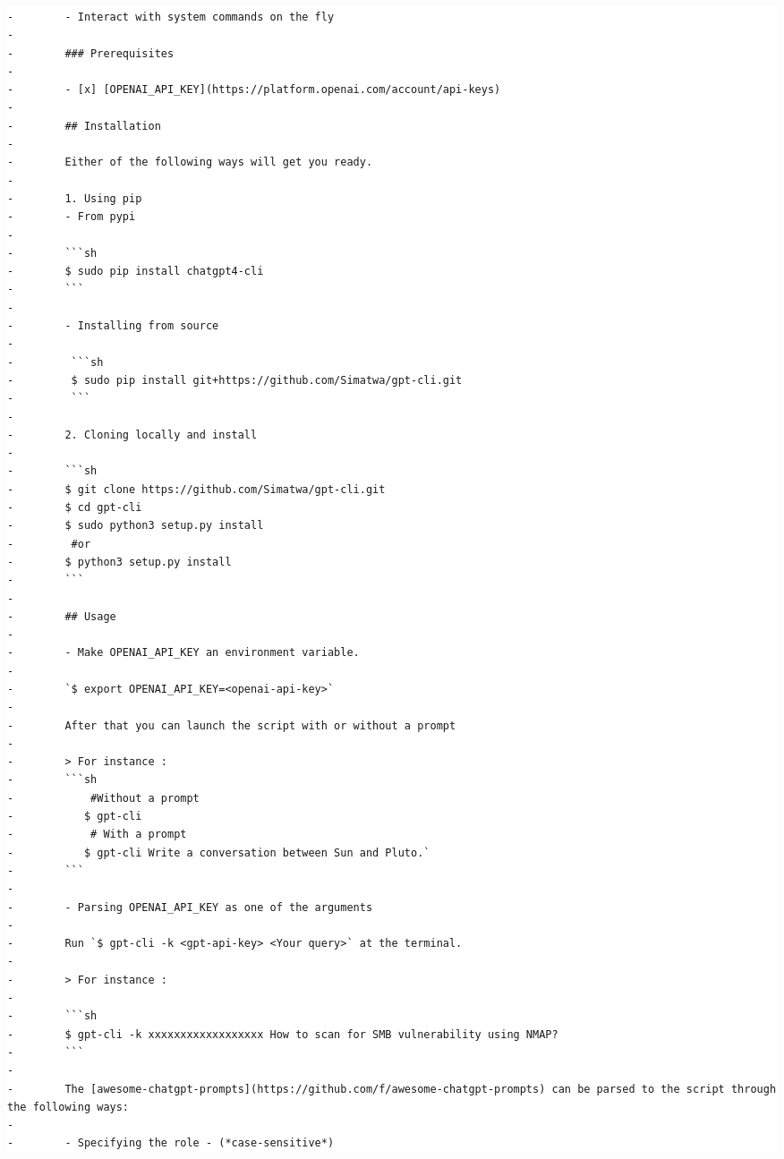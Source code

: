 ```
-        - Interact with system commands on the fly
-        
-        ### Prerequisites
-        
-        - [x] [OPENAI_API_KEY](https://platform.openai.com/account/api-keys)
-        
-        ## Installation
-        
-        Either of the following ways will get you ready.
-        
-        1. Using pip
-        - From pypi
-        
-        ```sh
-        $ sudo pip install chatgpt4-cli
-        ```
-        
-        - Installing from source
-         
-         ```sh
-         $ sudo pip install git+https://github.com/Simatwa/gpt-cli.git
-         ```
-        
-        2. Cloning locally and install
-        
-        ```sh
-        $ git clone https://github.com/Simatwa/gpt-cli.git
-        $ cd gpt-cli
-        $ sudo python3 setup.py install
-         #or
-        $ python3 setup.py install
-        ```
-        
-        ## Usage 
-        
-        - Make OPENAI_API_KEY an environment variable.
-        
-        `$ export OPENAI_API_KEY=<openai-api-key>`
-        
-        After that you can launch the script with or without a prompt
-        
-        > For instance :
-        ```sh 
-            #Without a prompt
-           $ gpt-cli 
-            # With a prompt 
-           $ gpt-cli Write a conversation between Sun and Pluto.`
-        ```
-        
-        - Parsing OPENAI_API_KEY as one of the arguments
-        
-        Run `$ gpt-cli -k <gpt-api-key> <Your query>` at the terminal.
-        
-        > For instance :
-        
-        ```sh
-        $ gpt-cli -k xxxxxxxxxxxxxxxxxx How to scan for SMB vulnerability using NMAP?
-        ```
-        
-        The [awesome-chatgpt-prompts](https://github.com/f/awesome-chatgpt-prompts) can be parsed to the script through the following ways:
-        
-        - Specifying the role - (*case-sensitive*)
```